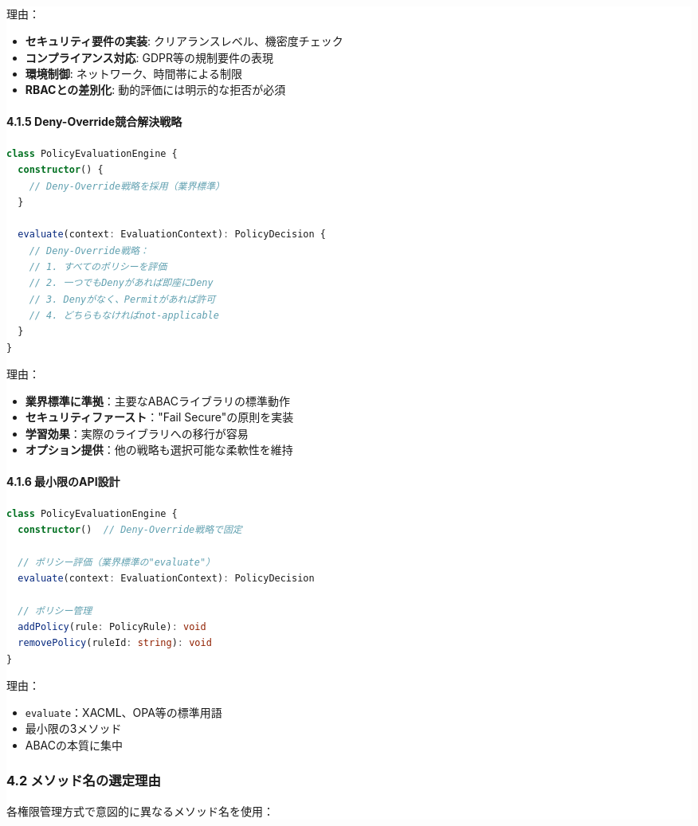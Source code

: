 理由：
- **セキュリティ要件の実装**: クリアランスレベル、機密度チェック
- **コンプライアンス対応**: GDPR等の規制要件の表現
- **環境制御**: ネットワーク、時間帯による制限
- **RBACとの差別化**: 動的評価には明示的な拒否が必須

#### 4.1.5 Deny-Override競合解決戦略

```typescript
class PolicyEvaluationEngine {
  constructor() {
    // Deny-Override戦略を採用（業界標準）
  }
  
  evaluate(context: EvaluationContext): PolicyDecision {
    // Deny-Override戦略：
    // 1. すべてのポリシーを評価
    // 2. 一つでもDenyがあれば即座にDeny
    // 3. Denyがなく、Permitがあれば許可
    // 4. どちらもなければnot-applicable
  }
}
```

理由：
- **業界標準に準拠**：主要なABACライブラリの標準動作
- **セキュリティファースト**："Fail Secure"の原則を実装
- **学習効果**：実際のライブラリへの移行が容易
- **オプション提供**：他の戦略も選択可能な柔軟性を維持

#### 4.1.6 最小限のAPI設計

```typescript
class PolicyEvaluationEngine {
  constructor()  // Deny-Override戦略で固定
  
  // ポリシー評価（業界標準の"evaluate"）
  evaluate(context: EvaluationContext): PolicyDecision
  
  // ポリシー管理
  addPolicy(rule: PolicyRule): void
  removePolicy(ruleId: string): void
}
```

理由：
- `evaluate`：XACML、OPA等の標準用語
- 最小限の3メソッド
- ABACの本質に集中

### 4.2 メソッド名の選定理由

各権限管理方式で意図的に異なるメソッド名を使用：
